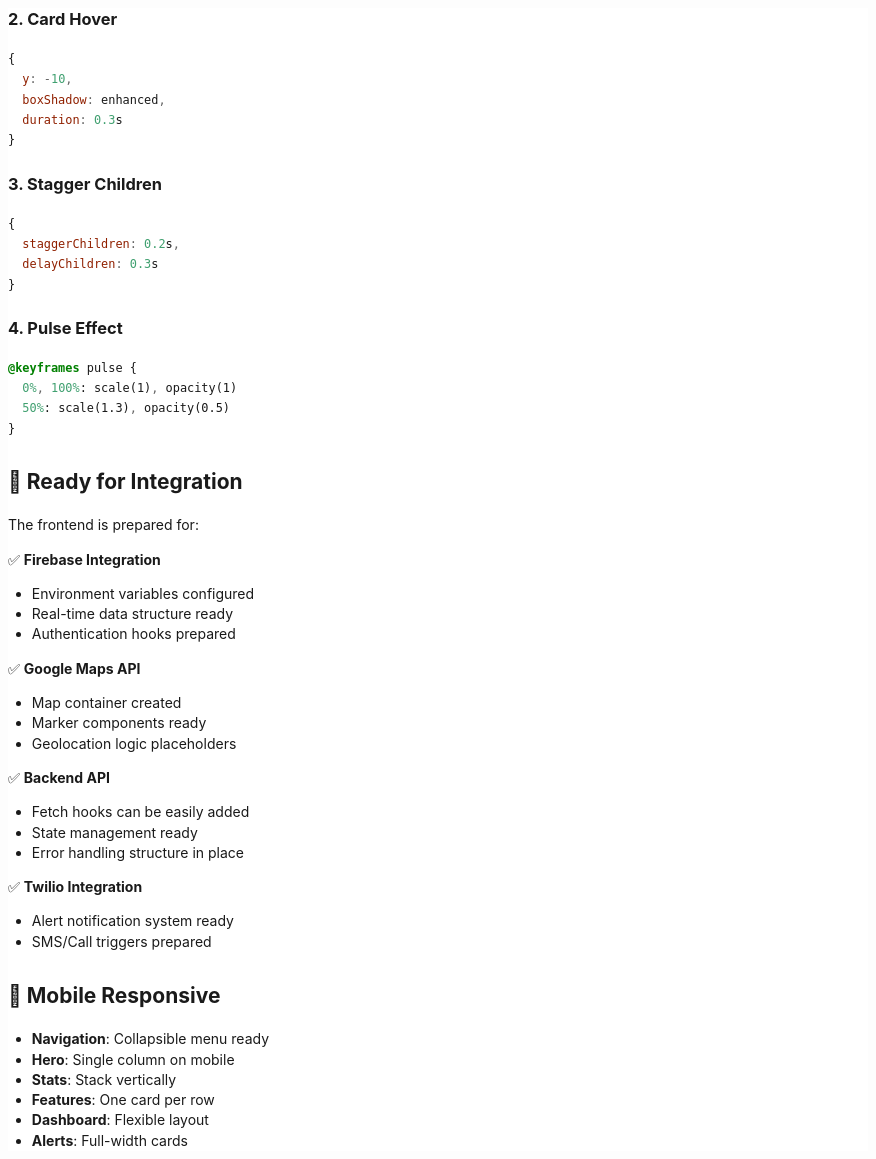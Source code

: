 ### 2. Card Hover
```javascript
{
  y: -10,
  boxShadow: enhanced,
  duration: 0.3s
}
```

### 3. Stagger Children
```javascript
{
  staggerChildren: 0.2s,
  delayChildren: 0.3s
}
```

### 4. Pulse Effect
```css
@keyframes pulse {
  0%, 100%: scale(1), opacity(1)
  50%: scale(1.3), opacity(0.5)
}
```

## 🔮 Ready for Integration

The frontend is prepared for:

✅ **Firebase Integration**
- Environment variables configured
- Real-time data structure ready
- Authentication hooks prepared

✅ **Google Maps API**
- Map container created
- Marker components ready
- Geolocation logic placeholders

✅ **Backend API**
- Fetch hooks can be easily added
- State management ready
- Error handling structure in place

✅ **Twilio Integration**
- Alert notification system ready
- SMS/Call triggers prepared

## 📱 Mobile Responsive

- **Navigation**: Collapsible menu ready
- **Hero**: Single column on mobile
- **Stats**: Stack vertically
- **Features**: One card per row
- **Dashboard**: Flexible layout
- **Alerts**: Full-width cards
